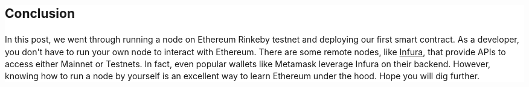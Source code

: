 ## Conclusion

In this post, we went through running a node on Ethereum Rinkeby testnet and deploying our first smart contract. As a developer, you don't have to run your own node to interact with Ethereum. There are some remote nodes, like [Infura](https://infura.io/), that provide APIs to access either Mainnet or Testnets. In fact, even popular wallets like Metamask leverage Infura on their backend. However, knowing how to run a node by yourself is an excellent way to learn Ethereum under the hood. Hope you will dig further.
